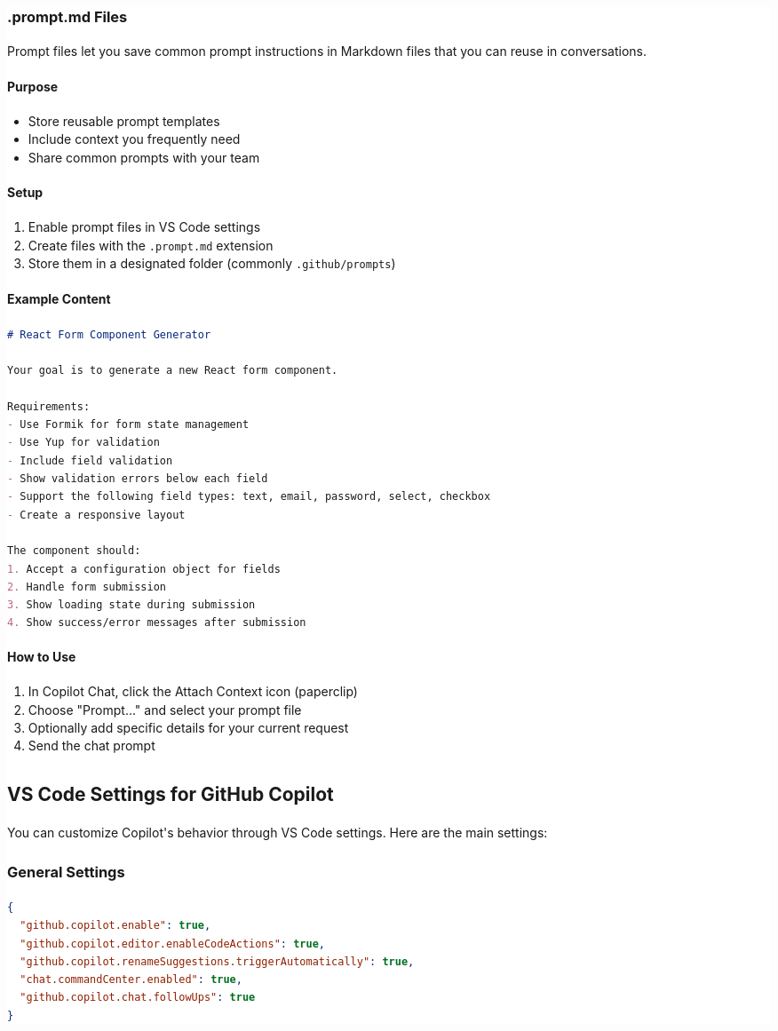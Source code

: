 ### .prompt.md Files

Prompt files let you save common prompt instructions in Markdown files that you can reuse in conversations.

#### Purpose
- Store reusable prompt templates
- Include context you frequently need
- Share common prompts with your team

#### Setup
1. Enable prompt files in VS Code settings
2. Create files with the `.prompt.md` extension
3. Store them in a designated folder (commonly `.github/prompts`)

#### Example Content
```markdown
# React Form Component Generator

Your goal is to generate a new React form component.

Requirements:
- Use Formik for form state management
- Use Yup for validation
- Include field validation
- Show validation errors below each field
- Support the following field types: text, email, password, select, checkbox
- Create a responsive layout

The component should:
1. Accept a configuration object for fields
2. Handle form submission
3. Show loading state during submission
4. Show success/error messages after submission
```

#### How to Use
1. In Copilot Chat, click the Attach Context icon (paperclip)
2. Choose "Prompt..." and select your prompt file
3. Optionally add specific details for your current request
4. Send the chat prompt

## VS Code Settings for GitHub Copilot

You can customize Copilot's behavior through VS Code settings. Here are the main settings:

### General Settings
```json
{
  "github.copilot.enable": true,
  "github.copilot.editor.enableCodeActions": true,
  "github.copilot.renameSuggestions.triggerAutomatically": true,
  "chat.commandCenter.enabled": true,
  "github.copilot.chat.followUps": true
}
```
